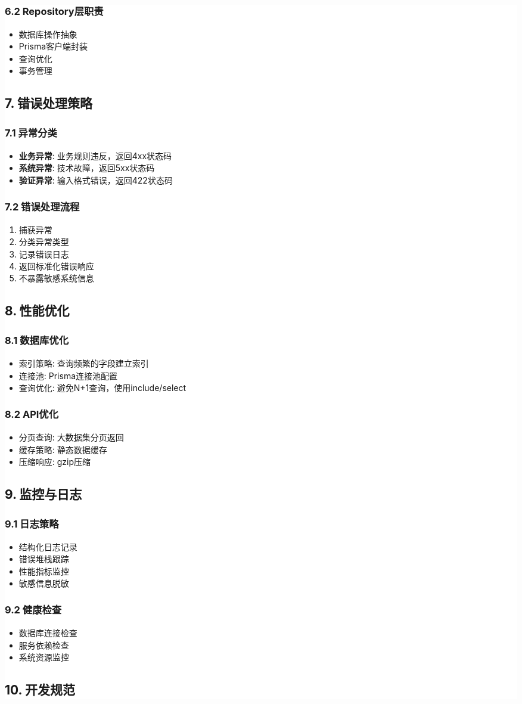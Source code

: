 ### 6.2 Repository层职责
- 数据库操作抽象
- Prisma客户端封装
- 查询优化
- 事务管理

## 7. 错误处理策略

### 7.1 异常分类
- **业务异常**: 业务规则违反，返回4xx状态码
- **系统异常**: 技术故障，返回5xx状态码
- **验证异常**: 输入格式错误，返回422状态码

### 7.2 错误处理流程
1. 捕获异常
2. 分类异常类型
3. 记录错误日志
4. 返回标准化错误响应
5. 不暴露敏感系统信息

## 8. 性能优化

### 8.1 数据库优化
- 索引策略: 查询频繁的字段建立索引
- 连接池: Prisma连接池配置
- 查询优化: 避免N+1查询，使用include/select

### 8.2 API优化
- 分页查询: 大数据集分页返回
- 缓存策略: 静态数据缓存
- 压缩响应: gzip压缩

## 9. 监控与日志

### 9.1 日志策略
- 结构化日志记录
- 错误堆栈跟踪
- 性能指标监控
- 敏感信息脱敏

### 9.2 健康检查
- 数据库连接检查
- 服务依赖检查
- 系统资源监控

## 10. 开发规范
